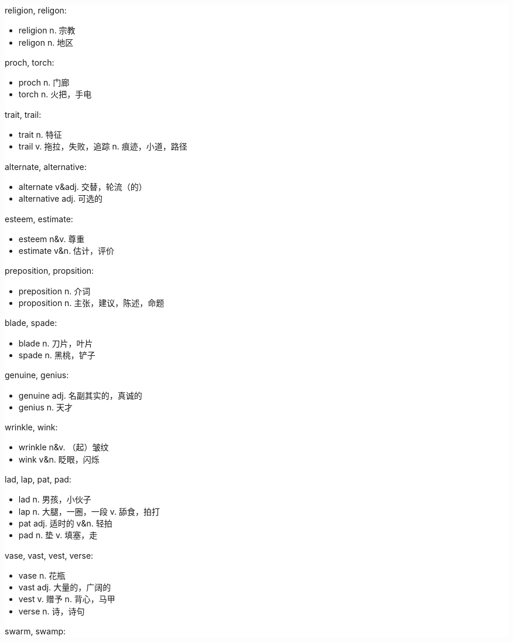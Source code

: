 religion, religon:

- religion n. 宗教
- religon n. 地区

proch, torch:

- proch n. 门廊
- torch n. 火把，手电

trait, trail:

- trait n. 特征
- trail v. 拖拉，失败，追踪 n. 痕迹，小道，路径

alternate, alternative:

- alternate v&adj. 交替，轮流（的）
- alternative adj. 可选的

esteem, estimate:

- esteem n&v. 尊重
- estimate v&n. 估计，评价

preposition, propsition:

- preposition n. 介词
- proposition n. 主张，建议，陈述，命题

blade, spade:

- blade n. 刀片，叶片
- spade n. 黑桃，铲子

genuine, genius:

- genuine adj. 名副其实的，真诚的
- genius n. 天才

wrinkle, wink:

- wrinkle n&v. （起）皱纹
- wink v&n. 眨眼，闪烁

lad, lap, pat, pad:

- lad n. 男孩，小伙子
- lap n. 大腿，一圈，一段 v. 舔食，拍打
- pat adj. 适时的 v&n. 轻拍
- pad n. 垫 v. 填塞，走

vase, vast, vest, verse:

- vase n. 花瓶
- vast adj. 大量的，广阔的
- vest v. 赠予 n. 背心，马甲
- verse n. 诗，诗句

swarm, swamp:
